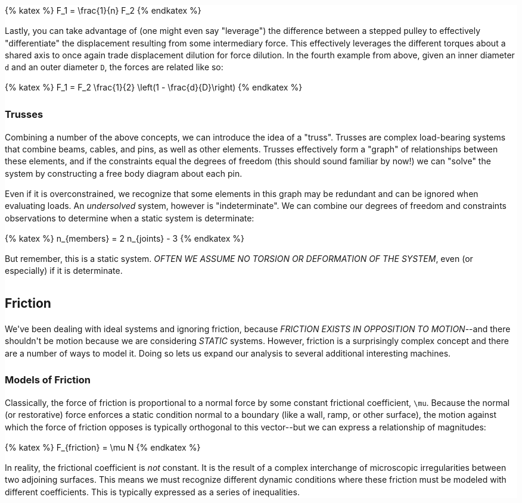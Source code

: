{% katex %}
F_1 = \frac{1}{n} F_2
{% endkatex %}

Lastly, you can take advantage of (one might even say "leverage") the difference between a stepped pulley to effectively "differentiate" the displacement resulting from some intermediary force. This effectively leverages the different torques about a shared axis to once again trade displacement dilution for force dilution. In the fourth example from above, given an inner diameter `d` and an outer diameter `D`, the forces are related like so:

{% katex %}
F_1 = F_2 \frac{1}{2} \left(1 - \frac{d}{D}\right)
{% endkatex %}

### Trusses

Combining a number of the above concepts, we can introduce the idea of a "truss". Trusses are complex load-bearing systems that combine beams, cables, and pins, as well as other elements. Trusses effectively form a "graph" of relationships between these elements, and if the constraints equal the degrees of freedom (this should sound familiar by now!) we can "solve" the system by constructing a free body diagram about each pin.

Even if it is overconstrained, we recognize that some elements in this graph may be redundant and can be ignored when evaluating loads. An *undersolved* system, however is "indeterminate". We can combine our degrees of freedom and constraints observations to determine when a static system is determinate:

{% katex %}
n_{members} = 2 n_{joints} - 3
{% endkatex %}

But remember, this is a static system. *OFTEN WE ASSUME NO TORSION OR DEFORMATION OF THE SYSTEM*, even (or especially) if it is determinate.

## Friction

We've been dealing with ideal systems and ignoring friction, because *FRICTION EXISTS IN OPPOSITION TO MOTION*--and there shouldn't be motion because we are considering *STATIC* systems. However, friction is a surprisingly complex concept and there are a number of ways to model it. Doing so lets us expand our analysis to several additional interesting machines.

### Models of Friction

Classically, the force of friction is proportional to a normal force by some constant frictional coefficient, `\mu`. Because the normal (or restorative) force enforces a static condition normal to a boundary (like a wall, ramp, or other surface), the motion against which the force of friction opposes is typically orthogonal to this vector--but we can express a relationship of magnitudes:

{% katex %}
F_{friction} = \mu N
{% endkatex %}

In reality, the frictional coefficient is *not* constant. It is the result of a complex interchange of microscopic irregularities between two adjoining surfaces. This means we must recognize different dynamic conditions where these friction must be modeled with different coefficients. This is typically expressed as a series of inequalities.
